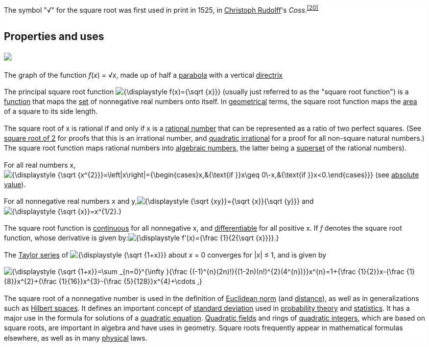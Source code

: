 The symbol "√" for the square root was first used in print in 1525, in [Christoph Rudolff](https://en.wikipedia.org/wiki/Christoph_Rudolff "Christoph Rudolff")'s _Coss_.<sup id="cite_ref-20" data-immersive-translate-walked="c301e854-fb7a-4ec1-a513-e3778f34a137"><a href="https://en.wikipedia.org/wiki/Square_root#cite_note-20" pcked="1"><span>[</span>20<span>]</span></a></sup>

## Properties and uses

[![](https://upload.wikimedia.org/wikipedia/commons/thumb/4/4a/Square_root_0_25.svg/500px-Square_root_0_25.svg.png)](https://en.wikipedia.org/wiki/File:Square_root_0_25.svg)

The graph of the function _f_(_x_) = √_x_, made up of half a [parabola](https://en.wikipedia.org/wiki/Parabola "Parabola") with a vertical [directrix](https://en.wikipedia.org/wiki/Directrix_(conic_section)#Eccentricity,_focus_and_directrix "Directrix (conic section)")

The principal square root function ![{\displaystyle f(x)={\sqrt {x}}}](https://wikimedia.org/api/rest_v1/media/math/render/svg/7f4850536e7a37db22aacbc552b03f195a3eceaa) (usually just referred to as the "square root function") is a [function](https://en.wikipedia.org/wiki/Function_(mathematics) "Function (mathematics)") that maps the [set](https://en.wikipedia.org/wiki/Set_(mathematics) "Set (mathematics)") of nonnegative real numbers onto itself. In [geometrical](https://en.wikipedia.org/wiki/Geometry "Geometry") terms, the square root function maps the [area](https://en.wikipedia.org/wiki/Area "Area") of a square to its side length.

The square root of x is rational if and only if x is a [rational number](https://en.wikipedia.org/wiki/Rational_number "Rational number") that can be represented as a ratio of two perfect squares. (See [square root of 2](https://en.wikipedia.org/wiki/Square_root_of_2 "Square root of 2") for proofs that this is an irrational number, and [quadratic irrational](https://en.wikipedia.org/wiki/Quadratic_irrational "Quadratic irrational") for a proof for all non-square natural numbers.) The square root function maps rational numbers into [algebraic numbers](https://en.wikipedia.org/wiki/Algebraic_number "Algebraic number"), the latter being a [superset](https://en.wikipedia.org/wiki/Superset "Superset") of the rational numbers).

For all real numbers x,![{\displaystyle {\sqrt {x^{2}}}=\left|x\right|={\begin{cases}x,&{\text{if }}x\geq 0\\-x,&{\text{if }}x<0.\end{cases}}}](https://wikimedia.org/api/rest_v1/media/math/render/svg/91c88a8c99a20438de963fc25db69d45ccbe167d) (see [absolute value](https://en.wikipedia.org/wiki/Absolute_value "Absolute value")).

For all nonnegative real numbers x and y,![{\displaystyle {\sqrt {xy}}={\sqrt {x}}{\sqrt {y}}}](https://wikimedia.org/api/rest_v1/media/math/render/svg/c7d12042622d1c1bf3a107300e4c269556ae6b93) and ![{\displaystyle {\sqrt {x}}=x^{1/2}.}](https://wikimedia.org/api/rest_v1/media/math/render/svg/ceaad50b7a0ae8ad64014319f138887ec5147f6c)

The square root function is [continuous](https://en.wikipedia.org/wiki/Continuous_function "Continuous function") for all nonnegative x, and [differentiable](https://en.wikipedia.org/wiki/Derivative "Derivative") for all positive x. If _f_ denotes the square root function, whose derivative is given by:![{\displaystyle f'(x)={\frac {1}{2{\sqrt {x}}}}.}](https://wikimedia.org/api/rest_v1/media/math/render/svg/7063b75cc5175b0651c6448129d04f679c1cc30f)

The [Taylor series](https://en.wikipedia.org/wiki/Taylor_series "Taylor series") of ![{\displaystyle {\sqrt {1+x}}}](https://wikimedia.org/api/rest_v1/media/math/render/svg/b8b52f282420b9d2b6625eb1889455838334976f) about _x_ = 0 converges for |_x_| ≤ 1, and is given by

![{\displaystyle {\sqrt {1+x}}=\sum _{n=0}^{\infty }{\frac {(-1)^{n}(2n)!}{(1-2n)(n!)^{2}(4^{n})}}x^{n}=1+{\frac {1}{2}}x-{\frac {1}{8}}x^{2}+{\frac {1}{16}}x^{3}-{\frac {5}{128}}x^{4}+\cdots ,}](https://wikimedia.org/api/rest_v1/media/math/render/svg/5e4f533de7fa291ba3d5837e3db4b7cb61ca9cf4)

The square root of a nonnegative number is used in the definition of [Euclidean norm](https://en.wikipedia.org/wiki/Euclidean_norm "Euclidean norm") (and [distance](https://en.wikipedia.org/wiki/Euclidean_distance "Euclidean distance")), as well as in generalizations such as [Hilbert spaces](https://en.wikipedia.org/wiki/Hilbert_space "Hilbert space"). It defines an important concept of [standard deviation](https://en.wikipedia.org/wiki/Standard_deviation "Standard deviation") used in [probability theory](https://en.wikipedia.org/wiki/Probability_theory "Probability theory") and [statistics](https://en.wikipedia.org/wiki/Statistics "Statistics"). It has a major use in the formula for solutions of a [quadratic equation](https://en.wikipedia.org/wiki/Quadratic_equation "Quadratic equation"). [Quadratic fields](https://en.wikipedia.org/wiki/Quadratic_field "Quadratic field") and rings of [quadratic integers](https://en.wikipedia.org/wiki/Quadratic_integer "Quadratic integer"), which are based on square roots, are important in algebra and have uses in geometry. Square roots frequently appear in mathematical formulas elsewhere, as well as in many [physical](https://en.wikipedia.org/wiki/Physics "Physics") laws.
